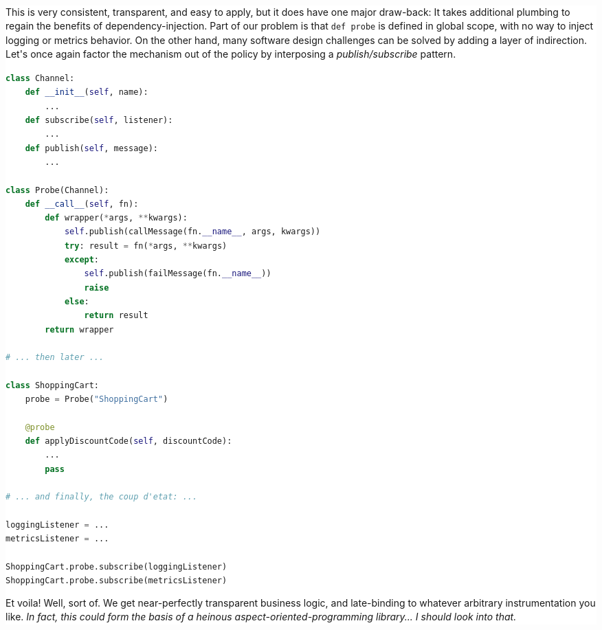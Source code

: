 This is very consistent, transparent, and easy to apply, but it does have one major draw-back:
It takes additional plumbing to regain the benefits of dependency-injection.
Part of our problem is that `def probe` is defined in global scope,
with no way to inject logging or metrics behavior. On the other hand,
many software design challenges can be solved by adding a layer of indirection.
Let's once again factor the mechanism out of the policy by interposing a *publish/subscribe* pattern.

``` python
class Channel:
    def __init__(self, name):
        ...
    def subscribe(self, listener):
        ...
    def publish(self, message):
        ...

class Probe(Channel):
    def __call__(self, fn):
        def wrapper(*args, **kwargs):
            self.publish(callMessage(fn.__name__, args, kwargs))
            try: result = fn(*args, **kwargs)
            except:
                self.publish(failMessage(fn.__name__))
                raise
            else:
                return result
        return wrapper

# ... then later ...

class ShoppingCart:
    probe = Probe("ShoppingCart")
    
    @probe
    def applyDiscountCode(self, discountCode):
        ...
        pass

# ... and finally, the coup d'etat: ...

loggingListener = ...
metricsListener = ...

ShoppingCart.probe.subscribe(loggingListener)
ShoppingCart.probe.subscribe(metricsListener)
```

Et voila! Well, sort of. We get near-perfectly transparent business logic,
and late-binding to whatever arbitrary instrumentation you like.
*In fact, this could form the basis of a heinous aspect-oriented-programming library... I should look into that.*
